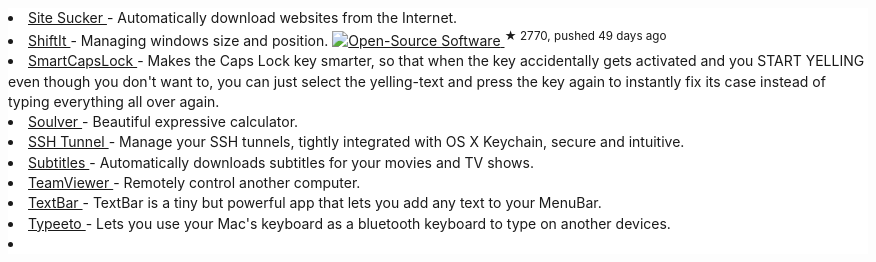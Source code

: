  <li>
  <a href="http://ricks-apps.com/osx/sitesucker/">
   Site Sucker
  </a>
  - Automatically download websites from the Internet.
 </li>
 <li>
  <a href="https://github.com/fikovnik/ShiftIt">
   ShiftIt
  </a>
  - Managing windows size and position.
  <a href="https://github.com/fikovnik/ShiftIt">
   <img alt="Open-Source Software" src="https://cdn.rawgit.com/iCHAIT/awesome-osx/master/media/oss.svg"/>
  </a>
  <sup>
   &#9733 2770, pushed 49 days ago
  </sup>
 </li>
 <li>
  <a href="https://kishanbagaria.com/smartcapslock/">
   SmartCapsLock
  </a>
  - Makes the Caps Lock key smarter, so that when the key accidentally gets activated and you START YELLING even though you don't want to, you can just select the yelling-text and press the key again to instantly fix its case instead of typing everything all over again.
 </li>
 <li>
  <a href="http://www.acqualia.com/soulver/">
   Soulver
  </a>
  - Beautiful expressive calculator.
 </li>
 <li>
  <a href="http://codinn.com/products/ssh-tunnel/">
   SSH Tunnel
  </a>
  - Manage your SSH tunnels, tightly integrated with OS X Keychain, secure and intuitive.
 </li>
 <li>
  <a href="http://subtitlesapp.com/">
   Subtitles
  </a>
  - Automatically downloads subtitles for your movies and TV shows.
 </li>
 <li>
  <a href="https://www.teamviewer.com/en-us/index.aspx">
   TeamViewer
  </a>
  - Remotely control another computer.
 </li>
 <li>
  <a href="http://www.richsomerfield.com/apps/">
   TextBar
  </a>
  - TextBar is a tiny but powerful app that lets you add any text to your MenuBar.
 </li>
 <li>
  <a href="http://mac.eltima.com/bluetooth-keyboard.html">
   Typeeto
  </a>
  - Lets you use your Mac's keyboard as a bluetooth keyboard to type on another devices.
 </li>
 <li>